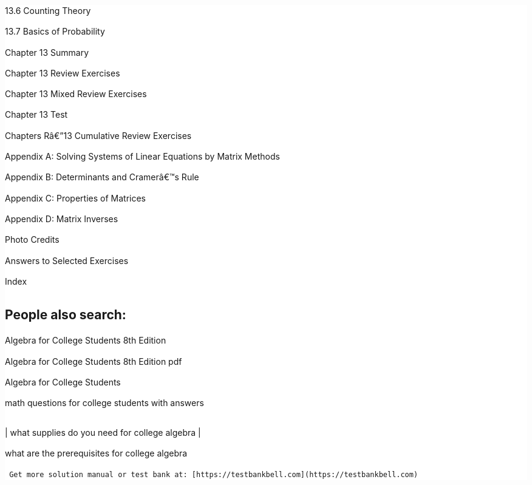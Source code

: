 
13.6 Counting Theory


13.7 Basics of Probability


Chapter 13 Summary


Chapter 13 Review Exercises


Chapter 13 Mixed Review Exercises


Chapter 13 Test


Chapters Râ€”13 Cumulative Review Exercises


Appendix A: Solving Systems of Linear Equations by Matrix Methods


Appendix B: Determinants and Cramerâ€™s Rule


Appendix C: Properties of Matrices


Appendix D: Matrix Inverses


Photo Credits


Answers to Selected Exercises


Index


**People also search:**
-----------------------


Algebra for College Students 8th Edition

Algebra for College Students 8th Edition pdf

Algebra for College Students

math questions for college students with answers


|  |
| --- |
| 
what supplies do you need for college algebra
 |


 what are the prerequisites for college algebra


     Get more solution manual or test bank at: [https://testbankbell.com](https://testbankbell.com)
